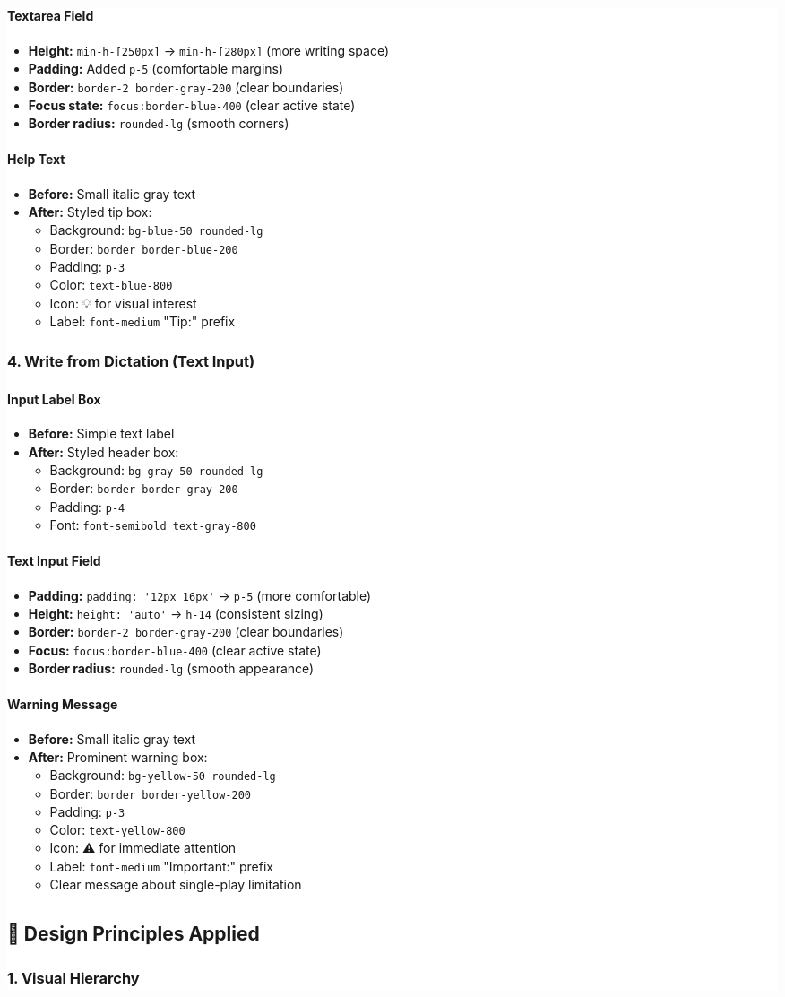 #### Textarea Field

- **Height:** `min-h-[250px]` → `min-h-[280px]` (more writing space)
- **Padding:** Added `p-5` (comfortable margins)
- **Border:** `border-2 border-gray-200` (clear boundaries)
- **Focus state:** `focus:border-blue-400` (clear active state)
- **Border radius:** `rounded-lg` (smooth corners)

#### Help Text

- **Before:** Small italic gray text
- **After:** Styled tip box:
  - Background: `bg-blue-50 rounded-lg`
  - Border: `border border-blue-200`
  - Padding: `p-3`
  - Color: `text-blue-800`
  - Icon: 💡 for visual interest
  - Label: `font-medium` "Tip:" prefix

### 4. Write from Dictation (Text Input)

#### Input Label Box

- **Before:** Simple text label
- **After:** Styled header box:
  - Background: `bg-gray-50 rounded-lg`
  - Border: `border border-gray-200`
  - Padding: `p-4`
  - Font: `font-semibold text-gray-800`

#### Text Input Field

- **Padding:** `padding: '12px 16px'` → `p-5` (more comfortable)
- **Height:** `height: 'auto'` → `h-14` (consistent sizing)
- **Border:** `border-2 border-gray-200` (clear boundaries)
- **Focus:** `focus:border-blue-400` (clear active state)
- **Border radius:** `rounded-lg` (smooth appearance)

#### Warning Message

- **Before:** Small italic gray text
- **After:** Prominent warning box:
  - Background: `bg-yellow-50 rounded-lg`
  - Border: `border border-yellow-200`
  - Padding: `p-3`
  - Color: `text-yellow-800`
  - Icon: ⚠️ for immediate attention
  - Label: `font-medium` "Important:" prefix
  - Clear message about single-play limitation

## 🎯 Design Principles Applied

### 1. **Visual Hierarchy**
